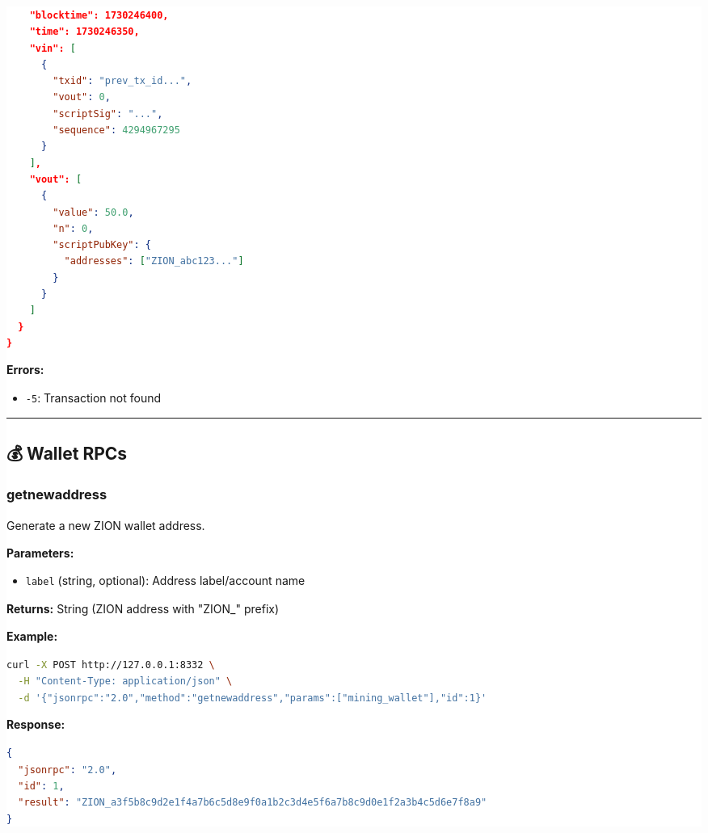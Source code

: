 ```json
    "blocktime": 1730246400,
    "time": 1730246350,
    "vin": [
      {
        "txid": "prev_tx_id...",
        "vout": 0,
        "scriptSig": "...",
        "sequence": 4294967295
      }
    ],
    "vout": [
      {
        "value": 50.0,
        "n": 0,
        "scriptPubKey": {
          "addresses": ["ZION_abc123..."]
        }
      }
    ]
  }
}
```

**Errors:**
- `-5`: Transaction not found

---

## 💰 Wallet RPCs

### getnewaddress

Generate a new ZION wallet address.

**Parameters:**
- `label` (string, optional): Address label/account name

**Returns:** String (ZION address with "ZION_" prefix)

**Example:**
```bash
curl -X POST http://127.0.0.1:8332 \
  -H "Content-Type: application/json" \
  -d '{"jsonrpc":"2.0","method":"getnewaddress","params":["mining_wallet"],"id":1}'
```

**Response:**
```json
{
  "jsonrpc": "2.0",
  "id": 1,
  "result": "ZION_a3f5b8c9d2e1f4a7b6c5d8e9f0a1b2c3d4e5f6a7b8c9d0e1f2a3b4c5d6e7f8a9"
}
```
